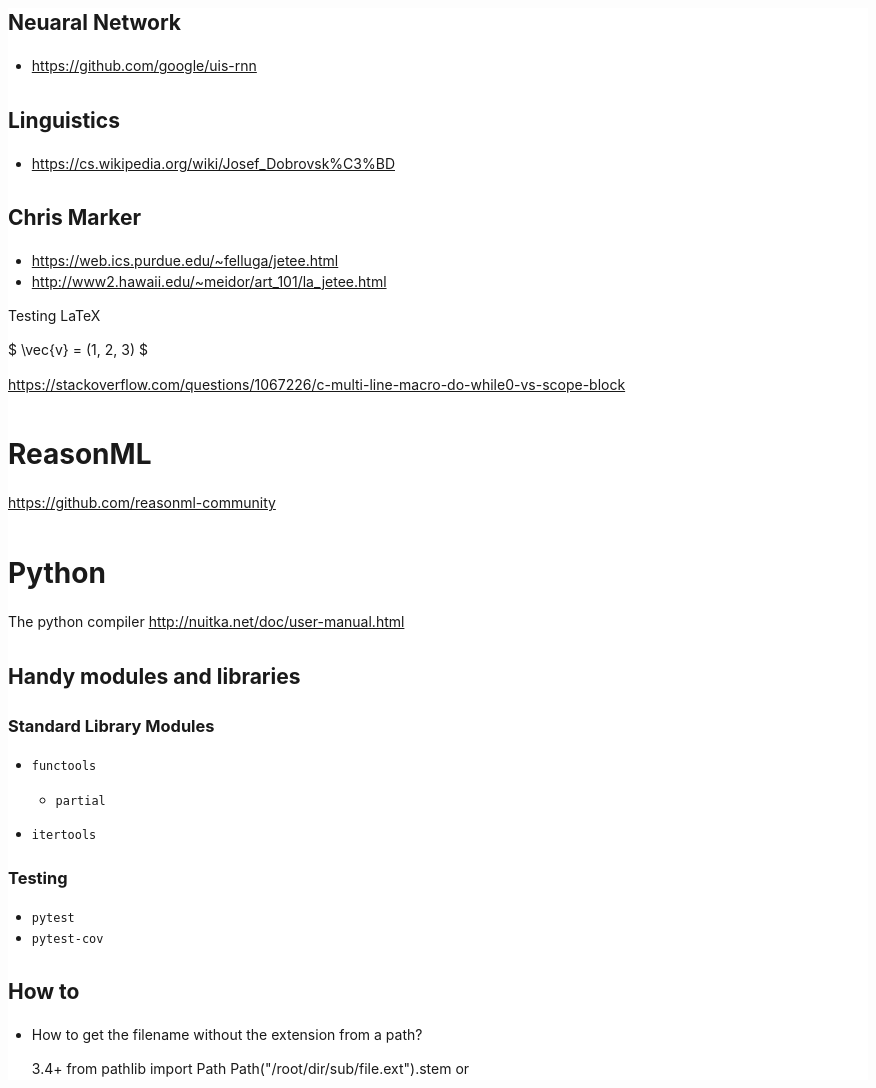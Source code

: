 ## Neuaral Network

- <https://github.com/google/uis-rnn>

## Linguistics

- <https://cs.wikipedia.org/wiki/Josef_Dobrovsk%C3%BD>

## Chris Marker

- <https://web.ics.purdue.edu/~felluga/jetee.html>
- <http://www2.hawaii.edu/~meidor/art_101/la_jetee.html>

Testing LaTeX

$
\vec{v} = (1, 2, 3)
$

<https://stackoverflow.com/questions/1067226/c-multi-line-macro-do-while0-vs-scope-block>

# ReasonML

<https://github.com/reasonml-community>

# Python

The python compiler <http://nuitka.net/doc/user-manual.html>

## Handy modules and libraries

### Standard Library Modules

- `functools`
  - `partial`

- `itertools`

### Testing

- `pytest`
- `pytest-cov`

## How to

- How to get the filename without the extension from a path?

    3.4+
        from pathlib import Path
        Path("/root/dir/sub/file.ext").stem
    or
